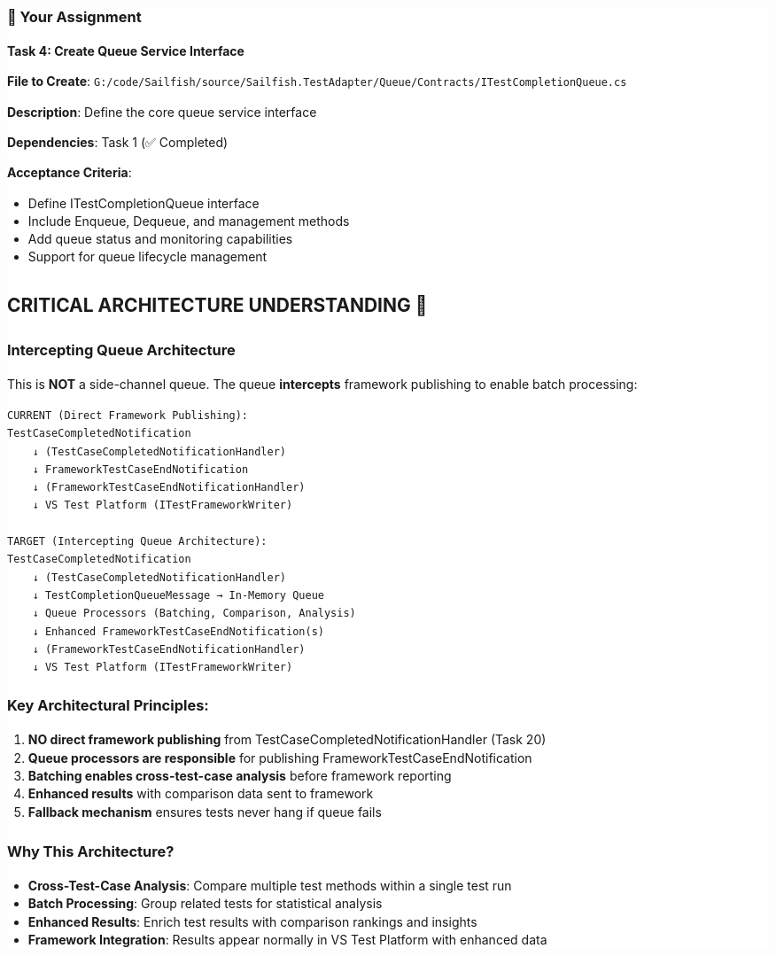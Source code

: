 ### 🎯 Your Assignment
**Task 4: Create Queue Service Interface**

**File to Create**: `G:/code/Sailfish/source/Sailfish.TestAdapter/Queue/Contracts/ITestCompletionQueue.cs`

**Description**: Define the core queue service interface

**Dependencies**: Task 1 (✅ Completed)

**Acceptance Criteria**:
- Define ITestCompletionQueue interface
- Include Enqueue, Dequeue, and management methods
- Add queue status and monitoring capabilities
- Support for queue lifecycle management

## **CRITICAL ARCHITECTURE UNDERSTANDING** 🎯

### **Intercepting Queue Architecture**
This is **NOT** a side-channel queue. The queue **intercepts** framework publishing to enable batch processing:

```
CURRENT (Direct Framework Publishing):
TestCaseCompletedNotification 
    ↓ (TestCaseCompletedNotificationHandler)
    ↓ FrameworkTestCaseEndNotification
    ↓ (FrameworkTestCaseEndNotificationHandler)  
    ↓ VS Test Platform (ITestFrameworkWriter)

TARGET (Intercepting Queue Architecture):
TestCaseCompletedNotification 
    ↓ (TestCaseCompletedNotificationHandler)
    ↓ TestCompletionQueueMessage → In-Memory Queue
    ↓ Queue Processors (Batching, Comparison, Analysis)
    ↓ Enhanced FrameworkTestCaseEndNotification(s)
    ↓ (FrameworkTestCaseEndNotificationHandler)  
    ↓ VS Test Platform (ITestFrameworkWriter)
```

### **Key Architectural Principles**:
1. **NO direct framework publishing** from TestCaseCompletedNotificationHandler (Task 20)
2. **Queue processors are responsible** for publishing FrameworkTestCaseEndNotification
3. **Batching enables cross-test-case analysis** before framework reporting
4. **Enhanced results** with comparison data sent to framework
5. **Fallback mechanism** ensures tests never hang if queue fails

### **Why This Architecture?**
- **Cross-Test-Case Analysis**: Compare multiple test methods within a single test run
- **Batch Processing**: Group related tests for statistical analysis
- **Enhanced Results**: Enrich test results with comparison rankings and insights
- **Framework Integration**: Results appear normally in VS Test Platform with enhanced data

